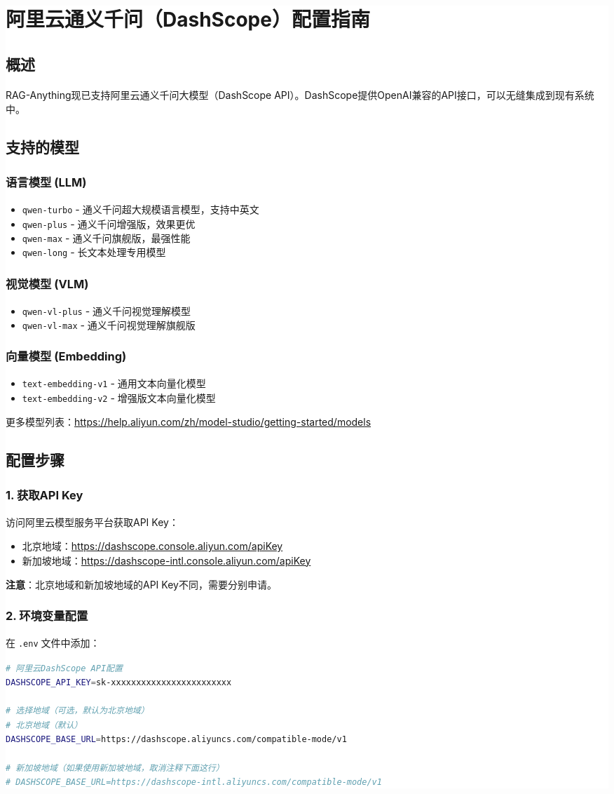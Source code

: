 # 阿里云通义千问（DashScope）配置指南

## 概述

RAG-Anything现已支持阿里云通义千问大模型（DashScope API）。DashScope提供OpenAI兼容的API接口，可以无缝集成到现有系统中。

## 支持的模型

### 语言模型 (LLM)
- `qwen-turbo` - 通义千问超大规模语言模型，支持中英文
- `qwen-plus` - 通义千问增强版，效果更优
- `qwen-max` - 通义千问旗舰版，最强性能
- `qwen-long` - 长文本处理专用模型

### 视觉模型 (VLM)
- `qwen-vl-plus` - 通义千问视觉理解模型
- `qwen-vl-max` - 通义千问视觉理解旗舰版

### 向量模型 (Embedding)
- `text-embedding-v1` - 通用文本向量化模型
- `text-embedding-v2` - 增强版文本向量化模型

更多模型列表：https://help.aliyun.com/zh/model-studio/getting-started/models

## 配置步骤

### 1. 获取API Key

访问阿里云模型服务平台获取API Key：
- 北京地域：https://dashscope.console.aliyun.com/apiKey
- 新加坡地域：https://dashscope-intl.console.aliyun.com/apiKey

**注意**：北京地域和新加坡地域的API Key不同，需要分别申请。

### 2. 环境变量配置

在 `.env` 文件中添加：

```bash
# 阿里云DashScope API配置
DASHSCOPE_API_KEY=sk-xxxxxxxxxxxxxxxxxxxxxxxx

# 选择地域（可选，默认为北京地域）
# 北京地域（默认）
DASHSCOPE_BASE_URL=https://dashscope.aliyuncs.com/compatible-mode/v1

# 新加坡地域（如果使用新加坡地域，取消注释下面这行）
# DASHSCOPE_BASE_URL=https://dashscope-intl.aliyuncs.com/compatible-mode/v1
```
